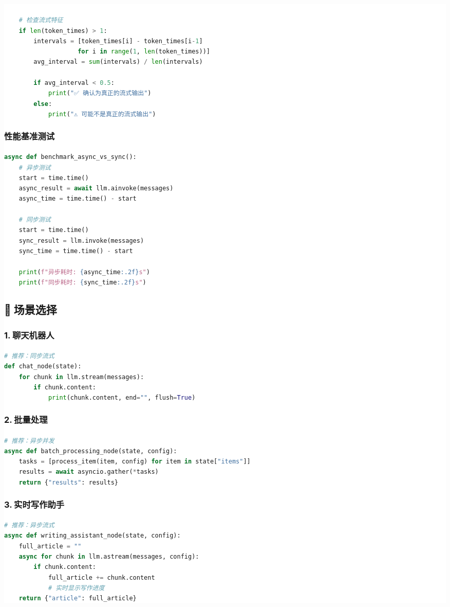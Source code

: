 ```python
    
    # 检查流式特征
    if len(token_times) > 1:
        intervals = [token_times[i] - token_times[i-1] 
                    for i in range(1, len(token_times))]
        avg_interval = sum(intervals) / len(intervals)
        
        if avg_interval < 0.5:
            print("✅ 确认为真正的流式输出")
        else:
            print("⚠️ 可能不是真正的流式输出")
```

### 性能基准测试
```python
async def benchmark_async_vs_sync():
    # 异步测试
    start = time.time()
    async_result = await llm.ainvoke(messages)
    async_time = time.time() - start
    
    # 同步测试
    start = time.time()
    sync_result = llm.invoke(messages)
    sync_time = time.time() - start
    
    print(f"异步耗时: {async_time:.2f}s")
    print(f"同步耗时: {sync_time:.2f}s")
```

## 🎯 场景选择

### 1. 聊天机器人
```python
# 推荐：同步流式
def chat_node(state):
    for chunk in llm.stream(messages):
        if chunk.content:
            print(chunk.content, end="", flush=True)
```

### 2. 批量处理
```python
# 推荐：异步并发
async def batch_processing_node(state, config):
    tasks = [process_item(item, config) for item in state["items"]]
    results = await asyncio.gather(*tasks)
    return {"results": results}
```

### 3. 实时写作助手
```python
# 推荐：异步流式
async def writing_assistant_node(state, config):
    full_article = ""
    async for chunk in llm.astream(messages, config):
        if chunk.content:
            full_article += chunk.content
            # 实时显示写作进度
    return {"article": full_article}
```
